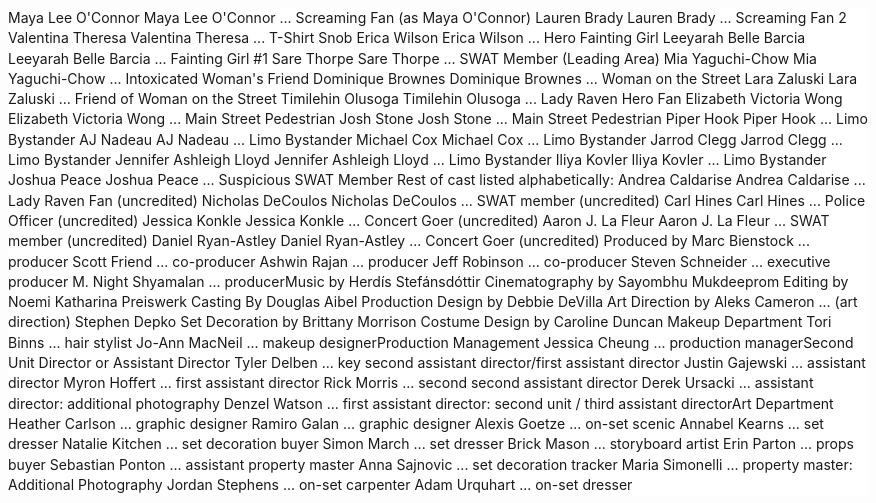 Maya Lee O'Connor	Maya Lee O'Connor	...	Screaming Fan (as Maya O'Connor)
Lauren Brady	Lauren Brady	...	Screaming Fan 2
Valentina Theresa	Valentina Theresa	...	T-Shirt Snob
Erica Wilson	Erica Wilson	...	Hero Fainting Girl
Leeyarah Belle Barcia	Leeyarah Belle Barcia	...	Fainting Girl #1
Sare Thorpe	Sare Thorpe	...	SWAT Member (Leading Area)
Mia Yaguchi-Chow	Mia Yaguchi-Chow	...	Intoxicated Woman's Friend
Dominique Brownes	Dominique Brownes	...	Woman on the Street
Lara Zaluski	Lara Zaluski	...	Friend of Woman on the Street
Timilehin Olusoga	Timilehin Olusoga	...	Lady Raven Hero Fan
Elizabeth Victoria Wong	Elizabeth Victoria Wong	...	Main Street Pedestrian
Josh Stone	Josh Stone	...	Main Street Pedestrian
Piper Hook	Piper Hook	...	Limo Bystander
AJ Nadeau	AJ Nadeau	...	Limo Bystander
Michael Cox	Michael Cox	...	Limo Bystander
Jarrod Clegg	Jarrod Clegg	...	Limo Bystander
Jennifer Ashleigh Lloyd	Jennifer Ashleigh Lloyd	...	Limo Bystander
Iliya Kovler	Iliya Kovler	...	Limo Bystander
Joshua Peace	Joshua Peace	...	Suspicious SWAT Member
Rest of cast listed alphabetically:
Andrea Caldarise	Andrea Caldarise	...	Lady Raven Fan (uncredited)
Nicholas DeCoulos	Nicholas DeCoulos	...	SWAT member (uncredited)
Carl Hines	Carl Hines	...	Police Officer (uncredited)
Jessica Konkle	Jessica Konkle	...	Concert Goer (uncredited)
Aaron J. La Fleur	Aaron J. La Fleur	...	SWAT member (uncredited)
Daniel Ryan-Astley	Daniel Ryan-Astley	...	Concert Goer (uncredited)
Produced by 
Marc Bienstock	...	producer
Scott Friend	...	co-producer
Ashwin Rajan	...	producer
Jeff Robinson	...	co-producer
Steven Schneider	...	executive producer
M. Night Shyamalan	...	producerMusic by 
Herdís Stefánsdóttir	Cinematography by 
Sayombhu Mukdeeprom	Editing by 
Noemi Katharina Preiswerk	Casting By 
Douglas Aibel	Production Design by 
Debbie DeVilla	Art Direction by 
Aleks Cameron	...	(art direction)
Stephen Depko	Set Decoration by 
Brittany Morrison	Costume Design by 
Caroline Duncan	Makeup Department 
Tori Binns	...	hair stylist
Jo-Ann MacNeil	...	makeup designerProduction Management 
Jessica Cheung	...	production managerSecond Unit Director or Assistant Director 
Tyler Delben	...	key second assistant director/first assistant director
Justin Gajewski	...	assistant director
Myron Hoffert	...	first assistant director
Rick Morris	...	second second assistant director
Derek Ursacki	...	assistant director: additional photography
Denzel Watson	...	first assistant director: second unit / third assistant directorArt Department 
Heather Carlson	...	graphic designer
Ramiro Galan	...	graphic designer
Alexis Goetze	...	on-set scenic
Annabel Kearns	...	set dresser
Natalie Kitchen	...	set decoration buyer
Simon March	...	set dresser
Brick Mason	...	storyboard artist
Erin Parton	...	props buyer
Sebastian Ponton	...	assistant property master
Anna Sajnovic	...	set decoration tracker
Maria Simonelli	...	property master: Additional Photography
Jordan Stephens	...	on-set carpenter
Adam Urquhart	...	on-set dresser